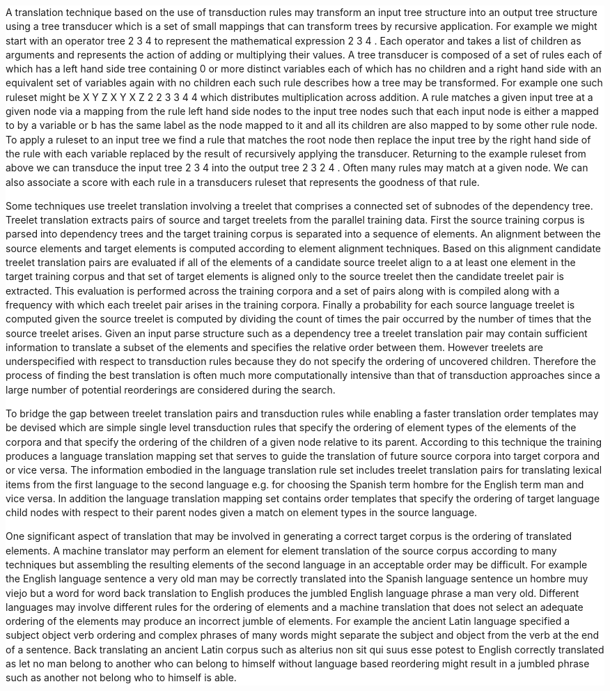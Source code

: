 A translation technique based on the use of transduction rules may transform an input tree structure into an output tree structure using a tree transducer which is a set of small mappings that can transform trees by recursive application. For example we might start with an operator tree 2 3 4 to represent the mathematical expression 2 3 4 . Each operator and takes a list of children as arguments and represents the action of adding or multiplying their values. A tree transducer is composed of a set of rules each of which has a left hand side tree containing 0 or more distinct variables each of which has no children and a right hand side with an equivalent set of variables again with no children each such rule describes how a tree may be transformed. For example one such ruleset might be X Y Z X Y X Z 2 2 3 3 4 4 which distributes multiplication across addition. A rule matches a given input tree at a given node via a mapping from the rule left hand side nodes to the input tree nodes such that each input node is either a mapped to by a variable or b has the same label as the node mapped to it and all its children are also mapped to by some other rule node. To apply a ruleset to an input tree we find a rule that matches the root node then replace the input tree by the right hand side of the rule with each variable replaced by the result of recursively applying the transducer. Returning to the example ruleset from above we can transduce the input tree 2 3 4 into the output tree 2 3 2 4 . Often many rules may match at a given node. We can also associate a score with each rule in a transducers ruleset that represents the goodness of that rule.

Some techniques use treelet translation involving a treelet that comprises a connected set of subnodes of the dependency tree. Treelet translation extracts pairs of source and target treelets from the parallel training data. First the source training corpus is parsed into dependency trees and the target training corpus is separated into a sequence of elements. An alignment between the source elements and target elements is computed according to element alignment techniques. Based on this alignment candidate treelet translation pairs are evaluated if all of the elements of a candidate source treelet align to a at least one element in the target training corpus and that set of target elements is aligned only to the source treelet then the candidate treelet pair is extracted. This evaluation is performed across the training corpora and a set of pairs along with is compiled along with a frequency with which each treelet pair arises in the training corpora. Finally a probability for each source language treelet is computed given the source treelet is computed by dividing the count of times the pair occurred by the number of times that the source treelet arises. Given an input parse structure such as a dependency tree a treelet translation pair may contain sufficient information to translate a subset of the elements and specifies the relative order between them. However treelets are underspecified with respect to transduction rules because they do not specify the ordering of uncovered children. Therefore the process of finding the best translation is often much more computationally intensive than that of transduction approaches since a large number of potential reorderings are considered during the search.

To bridge the gap between treelet translation pairs and transduction rules while enabling a faster translation order templates may be devised which are simple single level transduction rules that specify the ordering of element types of the elements of the corpora and that specify the ordering of the children of a given node relative to its parent. According to this technique the training produces a language translation mapping set that serves to guide the translation of future source corpora into target corpora and or vice versa. The information embodied in the language translation rule set includes treelet translation pairs for translating lexical items from the first language to the second language e.g. for choosing the Spanish term hombre for the English term man and vice versa. In addition the language translation mapping set contains order templates that specify the ordering of target language child nodes with respect to their parent nodes given a match on element types in the source language.

One significant aspect of translation that may be involved in generating a correct target corpus is the ordering of translated elements. A machine translator may perform an element for element translation of the source corpus according to many techniques but assembling the resulting elements of the second language in an acceptable order may be difficult. For example the English language sentence a very old man may be correctly translated into the Spanish language sentence un hombre muy viejo but a word for word back translation to English produces the jumbled English language phrase a man very old. Different languages may involve different rules for the ordering of elements and a machine translation that does not select an adequate ordering of the elements may produce an incorrect jumble of elements. For example the ancient Latin language specified a subject object verb ordering and complex phrases of many words might separate the subject and object from the verb at the end of a sentence. Back translating an ancient Latin corpus such as alterius non sit qui suus esse potest to English correctly translated as let no man belong to another who can belong to himself without language based reordering might result in a jumbled phrase such as another not belong who to himself is able. 
